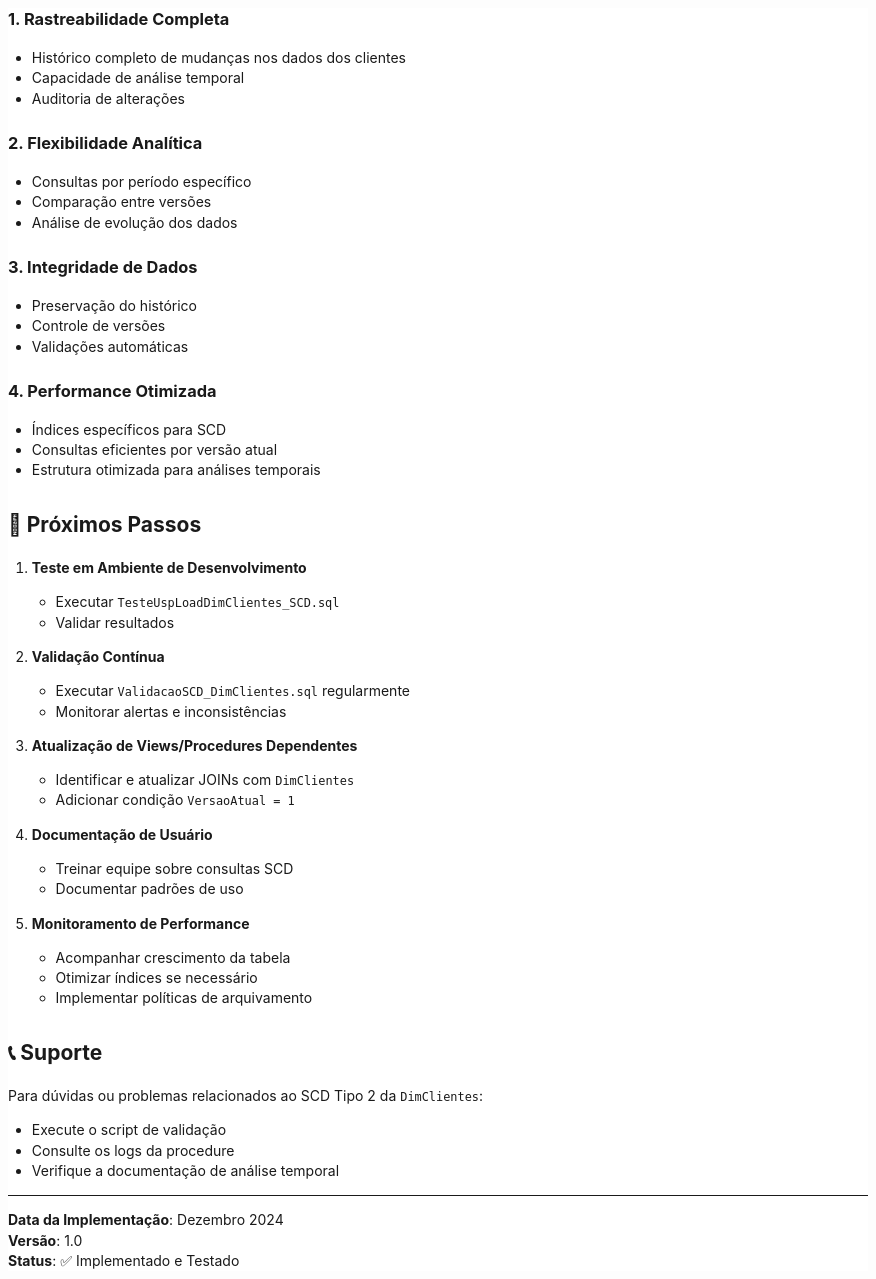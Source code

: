 ### 1. **Rastreabilidade Completa**
- Histórico completo de mudanças nos dados dos clientes
- Capacidade de análise temporal
- Auditoria de alterações

### 2. **Flexibilidade Analítica**
- Consultas por período específico
- Comparação entre versões
- Análise de evolução dos dados

### 3. **Integridade de Dados**
- Preservação do histórico
- Controle de versões
- Validações automáticas

### 4. **Performance Otimizada**
- Índices específicos para SCD
- Consultas eficientes por versão atual
- Estrutura otimizada para análises temporais

## 🚀 Próximos Passos

1. **Teste em Ambiente de Desenvolvimento**
   - Executar `TesteUspLoadDimClientes_SCD.sql`
   - Validar resultados

2. **Validação Contínua**
   - Executar `ValidacaoSCD_DimClientes.sql` regularmente
   - Monitorar alertas e inconsistências

3. **Atualização de Views/Procedures Dependentes**
   - Identificar e atualizar JOINs com `DimClientes`
   - Adicionar condição `VersaoAtual = 1`

4. **Documentação de Usuário**
   - Treinar equipe sobre consultas SCD
   - Documentar padrões de uso

5. **Monitoramento de Performance**
   - Acompanhar crescimento da tabela
   - Otimizar índices se necessário
   - Implementar políticas de arquivamento

## 📞 Suporte

Para dúvidas ou problemas relacionados ao SCD Tipo 2 da `DimClientes`:
- Execute o script de validação
- Consulte os logs da procedure
- Verifique a documentação de análise temporal

---

**Data da Implementação**: Dezembro 2024  
**Versão**: 1.0  
**Status**: ✅ Implementado e Testado